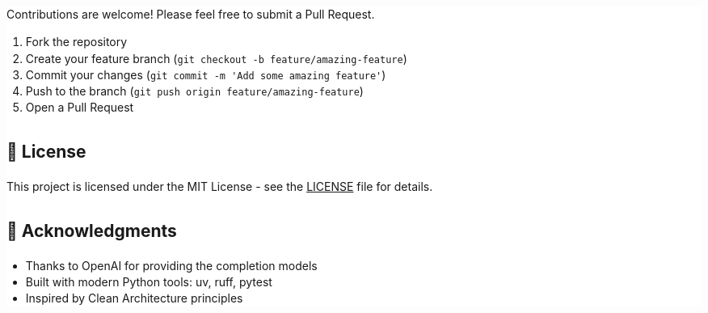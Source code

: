 Contributions are welcome! Please feel free to submit a Pull Request.

1. Fork the repository
2. Create your feature branch (`git checkout -b feature/amazing-feature`)
3. Commit your changes (`git commit -m 'Add some amazing feature'`)
4. Push to the branch (`git push origin feature/amazing-feature`)
5. Open a Pull Request

## 📝 License

This project is licensed under the MIT License - see the [LICENSE](LICENSE) file for details.

## 🙏 Acknowledgments

- Thanks to OpenAI for providing the completion models
- Built with modern Python tools: uv, ruff, pytest
- Inspired by Clean Architecture principles
